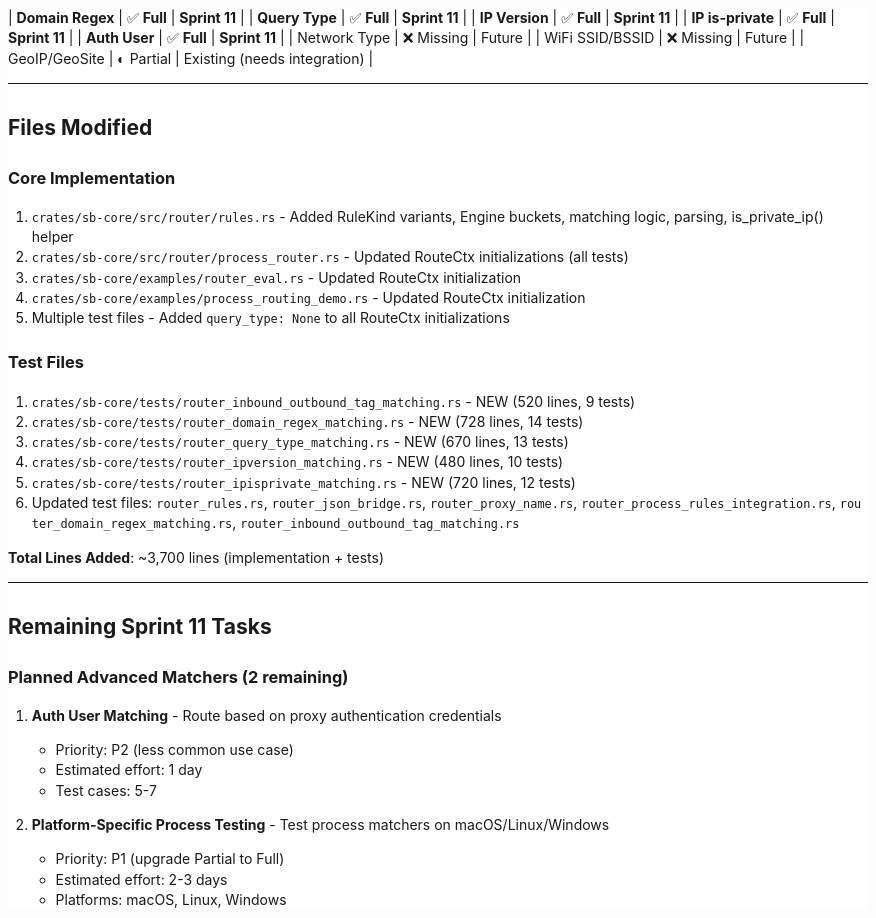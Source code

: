 | **Domain Regex** | ✅ **Full** | **Sprint 11** |
| **Query Type** | ✅ **Full** | **Sprint 11** |
| **IP Version** | ✅ **Full** | **Sprint 11** |
| **IP is-private** | ✅ **Full** | **Sprint 11** |
| **Auth User** | ✅ **Full** | **Sprint 11** |
| Network Type | ❌ Missing | Future |
| WiFi SSID/BSSID | ❌ Missing | Future |
| GeoIP/GeoSite | ◐ Partial | Existing (needs integration) |

---

## Files Modified

### Core Implementation
1. `crates/sb-core/src/router/rules.rs` - Added RuleKind variants, Engine buckets, matching logic, parsing, is_private_ip() helper
2. `crates/sb-core/src/router/process_router.rs` - Updated RouteCtx initializations (all tests)
3. `crates/sb-core/examples/router_eval.rs` - Updated RouteCtx initialization
4. `crates/sb-core/examples/process_routing_demo.rs` - Updated RouteCtx initialization
5. Multiple test files - Added `query_type: None` to all RouteCtx initializations

### Test Files
1. `crates/sb-core/tests/router_inbound_outbound_tag_matching.rs` - NEW (520 lines, 9 tests)
2. `crates/sb-core/tests/router_domain_regex_matching.rs` - NEW (728 lines, 14 tests)
3. `crates/sb-core/tests/router_query_type_matching.rs` - NEW (670 lines, 13 tests)
4. `crates/sb-core/tests/router_ipversion_matching.rs` - NEW (480 lines, 10 tests)
5. `crates/sb-core/tests/router_ipisprivate_matching.rs` - NEW (720 lines, 12 tests)
6. Updated test files: `router_rules.rs`, `router_json_bridge.rs`, `router_proxy_name.rs`, `router_process_rules_integration.rs`, `router_domain_regex_matching.rs`, `router_inbound_outbound_tag_matching.rs`

**Total Lines Added**: ~3,700 lines (implementation + tests)

---

## Remaining Sprint 11 Tasks

### Planned Advanced Matchers (2 remaining)

1. **Auth User Matching** - Route based on proxy authentication credentials
   - Priority: P2 (less common use case)
   - Estimated effort: 1 day
   - Test cases: 5-7

2. **Platform-Specific Process Testing** - Test process matchers on macOS/Linux/Windows
   - Priority: P1 (upgrade Partial to Full)
   - Estimated effort: 2-3 days
   - Platforms: macOS, Linux, Windows
